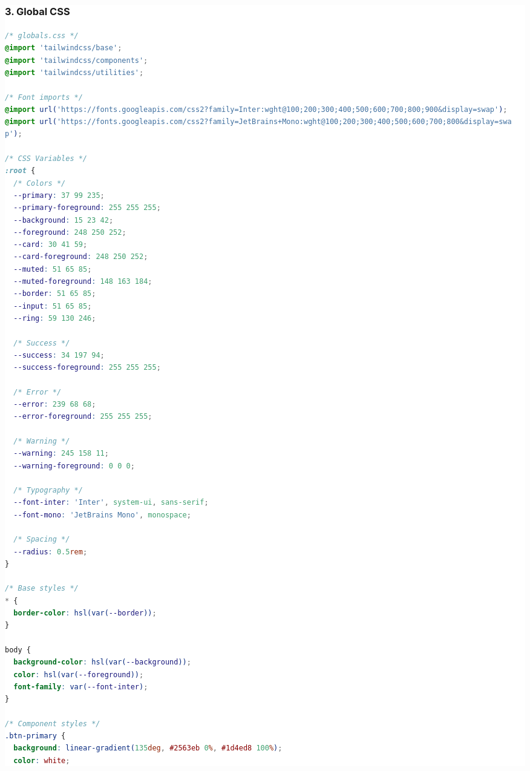 ### **3. Global CSS**
```css
/* globals.css */
@import 'tailwindcss/base';
@import 'tailwindcss/components';
@import 'tailwindcss/utilities';

/* Font imports */
@import url('https://fonts.googleapis.com/css2?family=Inter:wght@100;200;300;400;500;600;700;800;900&display=swap');
@import url('https://fonts.googleapis.com/css2?family=JetBrains+Mono:wght@100;200;300;400;500;600;700;800&display=swap');

/* CSS Variables */
:root {
  /* Colors */
  --primary: 37 99 235;
  --primary-foreground: 255 255 255;
  --background: 15 23 42;
  --foreground: 248 250 252;
  --card: 30 41 59;
  --card-foreground: 248 250 252;
  --muted: 51 65 85;
  --muted-foreground: 148 163 184;
  --border: 51 65 85;
  --input: 51 65 85;
  --ring: 59 130 246;
  
  /* Success */
  --success: 34 197 94;
  --success-foreground: 255 255 255;
  
  /* Error */
  --error: 239 68 68;
  --error-foreground: 255 255 255;
  
  /* Warning */
  --warning: 245 158 11;
  --warning-foreground: 0 0 0;
  
  /* Typography */
  --font-inter: 'Inter', system-ui, sans-serif;
  --font-mono: 'JetBrains Mono', monospace;
  
  /* Spacing */
  --radius: 0.5rem;
}

/* Base styles */
* {
  border-color: hsl(var(--border));
}

body {
  background-color: hsl(var(--background));
  color: hsl(var(--foreground));
  font-family: var(--font-inter);
}

/* Component styles */
.btn-primary {
  background: linear-gradient(135deg, #2563eb 0%, #1d4ed8 100%);
  color: white;
```